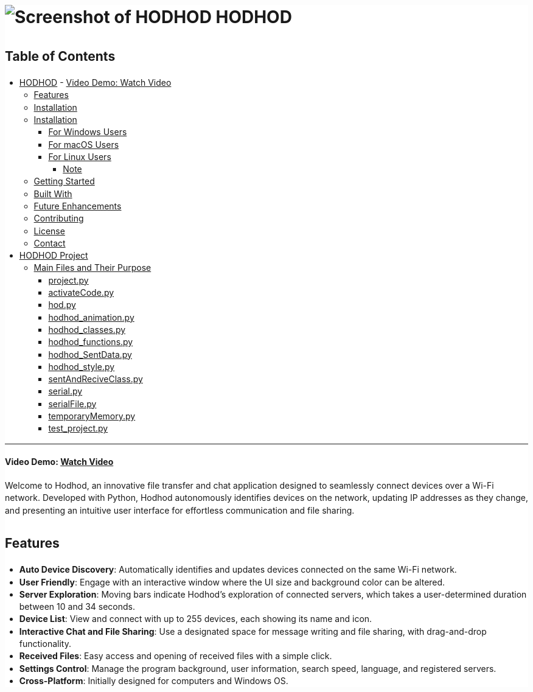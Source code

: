 # <img src="resources/hodhod.png" alt="Screenshot of HODHOD" width="30" height="30"> HODHOD

## Table of Contents
- [ HODHOD](#-hodhod)
      - [Video Demo: Watch Video](#video-demo-watch-video)
  - [Features](#features)
  - [Installation](#installation)
  - [Installation](#installation-1)
    - [For Windows Users](#for-windows-users)
    - [For macOS Users](#for-macos-users)
    - [For Linux Users](#for-linux-users)
      - [Note](#note)
  - [Getting Started](#getting-started)
  - [Built With](#built-with)
  - [Future Enhancements](#future-enhancements)
  - [Contributing](#contributing)
  - [License](#license)
  - [Contact](#contact)
- [HODHOD Project](#hodhod-project)  
  - [Main Files and Their Purpose](#main-files-and-their-purpose)
    - [project.py](#projectpy)  
    - [activateCode.py ](#activatecodepy)
    - [hod.py ](#hodpy)
    - [hodhod\_animation.py ](#hodhod_animationpy)
    - [hodhod\_classes.py ](#hodhod_classespy)
    - [hodhod\_functions.py ](#hodhod_functionspy)
    - [hodhod\_SentData.py ](#hodhod_sentdatapy)
    - [hodhod\_style.py ](#hodhod_stylepy)
    - [sentAndReciveClass.py ](#sentandreciveclasspy)
    - [serial.py ](#serialpy)
    - [serialFile.py ](#serialfilepy)
    - [temporaryMemory.py ](#temporarymemorypy)
    - [test\_project.py ](#test_projectpy)
 
---



#### Video Demo: [Watch Video](https://youtu.be/z-J3yhMoPUg)

Welcome to Hodhod, an innovative file transfer and chat application designed to seamlessly connect devices over a Wi-Fi network. Developed with Python, Hodhod autonomously identifies devices on the network, updating IP addresses as they change, and presenting an intuitive user interface for effortless communication and file sharing.

## Features

- **Auto Device Discovery**: Automatically identifies and updates devices connected on the same Wi-Fi network.
- **User Friendly**: Engage with an interactive window where the UI size and background color can be altered.
- **Server Exploration**: Moving bars indicate Hodhod’s exploration of connected servers, which takes a user-determined duration between 10 and 34 seconds.
- **Device List**: View and connect with up to 255 devices, each showing its name and icon.
- **Interactive Chat and File Sharing**: Use a designated space for message writing and file sharing, with drag-and-drop functionality.
- **Received Files**: Easy access and opening of received files with a simple click.
- **Settings Control**: Manage the program background, user information, search speed, language, and registered servers.
- **Cross-Platform**: Initially designed for computers and Windows OS.

